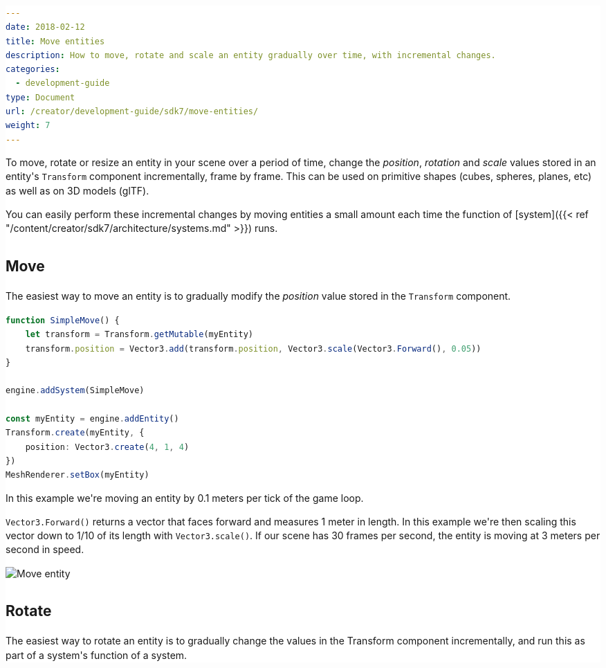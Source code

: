 ```yaml
---
date: 2018-02-12
title: Move entities
description: How to move, rotate and scale an entity gradually over time, with incremental changes.
categories:
  - development-guide
type: Document
url: /creator/development-guide/sdk7/move-entities/
weight: 7
---
```


To move, rotate or resize an entity in your scene over a period of time, change the _position_, _rotation_ and _scale_ values stored in an entity's `Transform` component incrementally, frame by frame. This can be used on primitive shapes (cubes, spheres, planes, etc) as well as on 3D models (glTF).

You can easily perform these incremental changes by moving entities a small amount each time the function of [system]({{< ref "/content/creator/sdk7/architecture/systems.md" >}}) runs.



## Move

The easiest way to move an entity is to gradually modify the _position_ value stored in the `Transform` component.

```ts
function SimpleMove() {
	let transform = Transform.getMutable(myEntity)
	transform.position = Vector3.add(transform.position, Vector3.scale(Vector3.Forward(), 0.05))
}

engine.addSystem(SimpleMove)

const myEntity = engine.addEntity()
Transform.create(myEntity, {
	position: Vector3.create(4, 1, 4)
})
MeshRenderer.setBox(myEntity)
```

In this example we're moving an entity by 0.1 meters per tick of the game loop.

`Vector3.Forward()` returns a vector that faces forward and measures 1 meter in length. In this example we're then scaling this vector down to 1/10 of its length with `Vector3.scale()`. If our scene has 30 frames per second, the entity is moving at 3 meters per second in speed.

 <img src="/images/media/gifs/move.gif" alt="Move entity" width="300"/>

## Rotate

The easiest way to rotate an entity is to gradually change the values in the Transform component incrementally, and run this as part of a system's function of a system.
